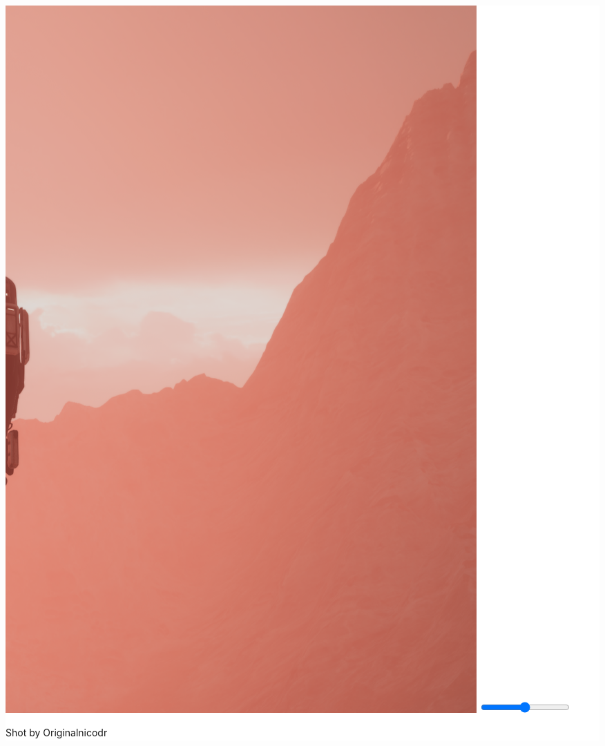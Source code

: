   <img src="../Images/filmgrain/grain-example-vanilla-crop.png"/>
</div>
<input type="range" min="0" max="100" value="50" step="0.01" 
    id="slider" class="slider__input" 
    autocomplete="off" onwheel="this.blur()" 
/>
</div>
<div class="figure"><p>Shot by Originalnicodr</p></div>
